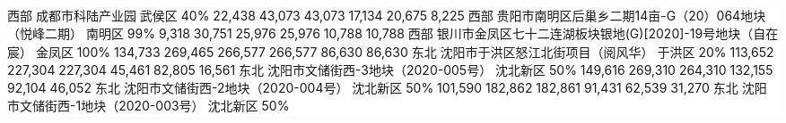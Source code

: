 西部
成都市科陆产业园
武侯区
40%
22,438
43,073
43,073
17,134
20,675
8,225
西部
贵阳市南明区后巢乡二期14亩-G（20）064地块（悦峰二期）
南明区
99%
9,318
30,751
25,976
25,976
10,788
10,788
西部
银川市金凤区七十二连湖板块银地(G)[2020]-19号地块（自在宸）
金凤区
100%
134,733
269,465
266,577
266,577
86,630
86,630
东北
沈阳市于洪区怒江北街项目（阅风华）
于洪区
20%
113,652
227,304
227,304
45,461
82,805
16,561
东北
沈阳市文储街西-3地块（2020-005号）
沈北新区
50%
149,616
269,310
264,310
132,155
92,104
46,052
东北
沈阳市文储街西-2地块（2020-004号）
沈北新区
50%
101,590
182,862
182,861
91,431
62,539
31,270
东北
沈阳市文储街西-1地块（2020-003号）
沈北新区
50%